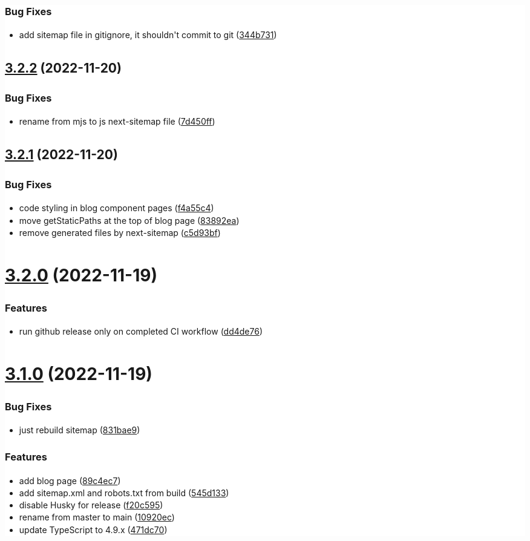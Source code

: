 
### Bug Fixes

* add sitemap file in gitignore, it shouldn't commit to git ([344b731](https://github.com/ixartz/Next-js-Boilerplate/commit/344b7312df2f7e12e642a6346ef05ad9a7ca766c))

## [3.2.2](https://github.com/ixartz/Next-js-Boilerplate/compare/v3.2.1...v3.2.2) (2022-11-20)


### Bug Fixes

* rename from mjs to js next-sitemap file ([7d450ff](https://github.com/ixartz/Next-js-Boilerplate/commit/7d450ffce77f0be4c533cb1aab757f7fb1f13596))

## [3.2.1](https://github.com/ixartz/Next-js-Boilerplate/compare/v3.2.0...v3.2.1) (2022-11-20)


### Bug Fixes

* code styling in blog component pages ([f4a55c4](https://github.com/ixartz/Next-js-Boilerplate/commit/f4a55c4234fc03ed719859c12f13bffabd120c6d))
* move getStaticPaths at the top of blog page ([83892ea](https://github.com/ixartz/Next-js-Boilerplate/commit/83892ea865459f59da824c9358fbf4ccea6475e6))
* remove generated files by next-sitemap ([c5d93bf](https://github.com/ixartz/Next-js-Boilerplate/commit/c5d93bf9fe67a6737b536edf4d50d56cd4c8af2c))

# [3.2.0](https://github.com/ixartz/Next-js-Boilerplate/compare/v3.1.0...v3.2.0) (2022-11-19)


### Features

* run github release only on completed CI workflow ([dd4de76](https://github.com/ixartz/Next-js-Boilerplate/commit/dd4de76b6ea013190a6ea18d69eb3764e1b915f9))

# [3.1.0](https://github.com/ixartz/Next-js-Boilerplate/compare/v3.0.0...v3.1.0) (2022-11-19)


### Bug Fixes

* just rebuild sitemap ([831bae9](https://github.com/ixartz/Next-js-Boilerplate/commit/831bae93831eb5c4f259c4a0fa9ec3012ede8927))


### Features

* add blog page ([89c4ec7](https://github.com/ixartz/Next-js-Boilerplate/commit/89c4ec79db48f4ae09af3e8ddb3ce5a980ed8ee6))
* add sitemap.xml and robots.txt from build ([545d133](https://github.com/ixartz/Next-js-Boilerplate/commit/545d133decee4f7d42c228049ef3bde2b9a94b0a))
* disable Husky for release ([f20c595](https://github.com/ixartz/Next-js-Boilerplate/commit/f20c5951e018c99421e833eef6ce14bd9632838f))
* rename from master to main ([10920ec](https://github.com/ixartz/Next-js-Boilerplate/commit/10920ece4892ca73639388116af59fdd3e077d5f))
* update TypeScript to 4.9.x ([471dc70](https://github.com/ixartz/Next-js-Boilerplate/commit/471dc70306c69ecb524af40aa76403daa83597e2))
